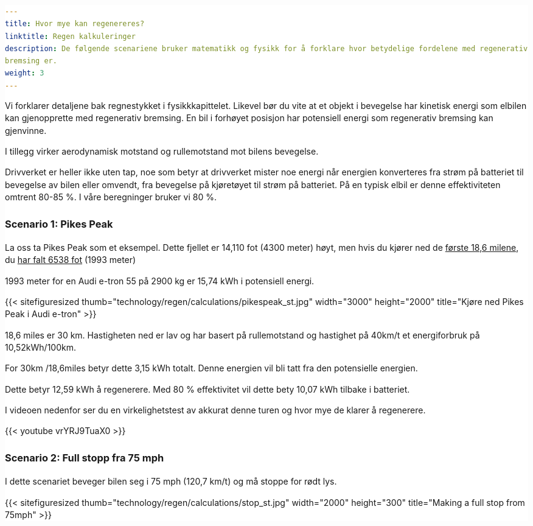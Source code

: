 ```yaml
---
title: Hvor mye kan regenereres?
linktitle: Regen kalkuleringer
description: De følgende scenariene bruker matematikk og fysikk for å forklare hvor betydelige fordelene med regenerativ bremsing er.
weight: 3
---
```



Vi forklarer detaljene bak regnestykket i fysikkkapittelet. Likevel bør du vite at et objekt i bevegelse har kinetisk energi som elbilen kan gjenopprette med regenerativ bremsing. En bil i forhøyet posisjon har potensiell energi som regenerativ bremsing kan gjenvinne.

I tillegg virker aerodynamisk motstand og rullemotstand mot bilens bevegelse.

Drivverket er heller ikke uten tap, noe som betyr at drivverket mister noe energi når energien konverteres fra strøm på batteriet til bevegelse av bilen eller omvendt, fra bevegelse på kjøretøyet til strøm på batteriet. På en typisk elbil er denne effektiviteten omtrent 80-85 %. I våre beregninger bruker vi 80 %.

### Scenario 1: Pikes Peak

La oss ta Pikes Peak som et eksempel. Dette fjellet er 14,110 fot (4300 meter) høyt, men hvis du kjører ned de [første 18,6 milene](https://www.google.com/maps/dir/Pikes+Peak,+Colorado+80809,+United+States/38.9057543,-104.9779289/@38.8779104,-105.0432721,10824m/data=!3m1!1e3!4m9!4m8!1m5!1m1!1s0x8714a806033005bd:0xa67b8c79d6580c1e!2m2!1d-105.0422595!2d38.8408707!1m0!3e0), du [ har falt 6538 fot](https://www.slashgear.com/audi-e-tron-pikes-peak-recuperation-challenge-first-drive-ev-tech-07540279/) (1993 meter)

1993 meter for en Audi e-tron 55 på 2900 kg er 15,74 kWh i potensiell energi.

{{< sitefiguresized thumb="technology/regen/calculations/pikespeak_st.jpg" width="3000" height="2000" title="Kjøre ned Pikes Peak i Audi e-tron" >}}

18,6 miles er 30 km. Hastigheten ned er lav og har basert på rullemotstand og hastighet på 40km/t et energiforbruk på 10,52kWh/100km.

For 30km /18,6miles betyr dette 3,15 kWh totalt. Denne energien vil bli tatt fra den potensielle energien.

Dette betyr 12,59 kWh å regenerere. Med 80 % effektivitet vil dette bety 10,07 kWh tilbake i batteriet.

I videoen nedenfor ser du en virkelighetstest av akkurat denne turen og hvor mye de klarer å regenerere.

{{< youtube vrYRJ9TuaX0 >}}

### Scenario 2: Full stopp fra 75 mph

I dette scenariet beveger bilen seg i 75 mph (120,7 km/t) og må stoppe for rødt lys.

{{< sitefiguresized thumb="technology/regen/calculations/stop_st.jpg" width="2000" height="300" title="Making a full stop from 75mph" >}}
